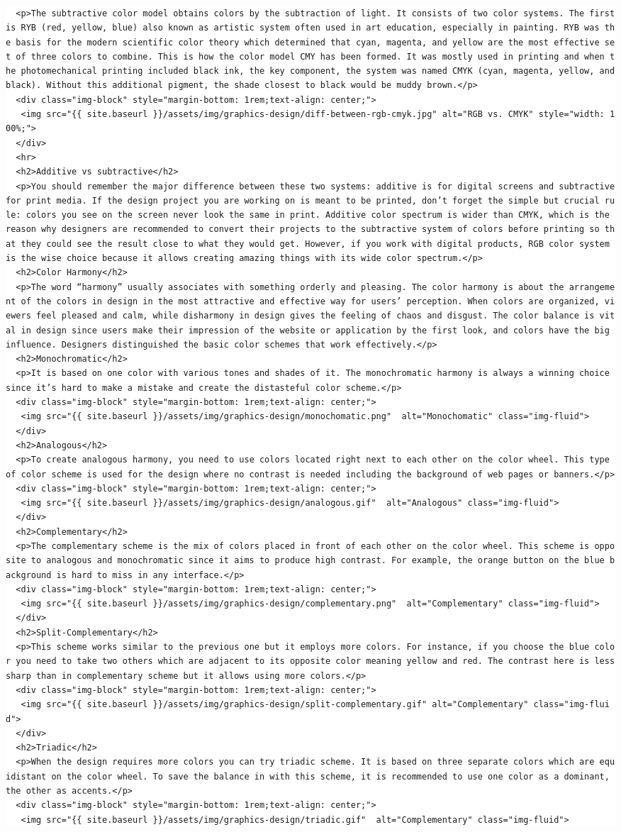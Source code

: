       <p>The subtractive color model obtains colors by the subtraction of light. It consists of two color systems. The first is RYB (red, yellow, blue) also known as artistic system often used in art education, especially in painting. RYB was the basis for the modern scientific color theory which determined that cyan, magenta, and yellow are the most effective set of three colors to combine. This is how the color model CMY has been formed. It was mostly used in printing and when the photomechanical printing included black ink, the key component, the system was named CMYK (cyan, magenta, yellow, and black). Without this additional pigment, the shade closest to black would be muddy brown.</p>
      <div class="img-block" style="margin-bottom: 1rem;text-align: center;">
       <img src="{{ site.baseurl }}/assets/img/graphics-design/diff-between-rgb-cmyk.jpg" alt="RGB vs. CMYK" style="width: 100%;">
      </div>
      <hr>
      <h2>Additive vs subtractive</h2>
      <p>You should remember the major difference between these two systems: additive is for digital screens and subtractive for print media. If the design project you are working on is meant to be printed, don’t forget the simple but crucial rule: colors you see on the screen never look the same in print. Additive color spectrum is wider than CMYK, which is the reason why designers are recommended to convert their projects to the subtractive system of colors before printing so that they could see the result close to what they would get. However, if you work with digital products, RGB color system is the wise choice because it allows creating amazing things with its wide color spectrum.</p>
      <h2>Color Harmony</h2>
      <p>The word “harmony” usually associates with something orderly and pleasing. The color harmony is about the arrangement of the colors in design in the most attractive and effective way for users’ perception. When colors are organized, viewers feel pleased and calm, while disharmony in design gives the feeling of chaos and disgust. The color balance is vital in design since users make their impression of the website or application by the first look, and colors have the big influence. Designers distinguished the basic color schemes that work effectively.</p>
      <h2>Monochromatic</h2>
      <p>It is based on one color with various tones and shades of it. The monochromatic harmony is always a winning choice since it’s hard to make a mistake and create the distasteful color scheme.</p>
      <div class="img-block" style="margin-bottom: 1rem;text-align: center;">
       <img src="{{ site.baseurl }}/assets/img/graphics-design/monochomatic.png"  alt="Monochomatic" class="img-fluid">
      </div>
      <h2>Analogous</h2>
      <p>To create analogous harmony, you need to use colors located right next to each other on the color wheel. This type of color scheme is used for the design where no contrast is needed including the background of web pages or banners.</p>
      <div class="img-block" style="margin-bottom: 1rem;text-align: center;">
       <img src="{{ site.baseurl }}/assets/img/graphics-design/analogous.gif"  alt="Analogous" class="img-fluid">
      </div>
      <h2>Complementary</h2>
      <p>The complementary scheme is the mix of colors placed in front of each other on the color wheel. This scheme is opposite to analogous and monochromatic since it aims to produce high contrast. For example, the orange button on the blue background is hard to miss in any interface.</p>
      <div class="img-block" style="margin-bottom: 1rem;text-align: center;">
       <img src="{{ site.baseurl }}/assets/img/graphics-design/complementary.png"  alt="Complementary" class="img-fluid">
      </div>
      <h2>Split-Complementary</h2>
      <p>This scheme works similar to the previous one but it employs more colors. For instance, if you choose the blue color you need to take two others which are adjacent to its opposite color meaning yellow and red. The contrast here is less sharp than in complementary scheme but it allows using more colors.</p>
      <div class="img-block" style="margin-bottom: 1rem;text-align: center;">
       <img src="{{ site.baseurl }}/assets/img/graphics-design/split-complementary.gif" alt="Complementary" class="img-fluid">
      </div>
      <h2>Triadic</h2>
      <p>When the design requires more colors you can try triadic scheme. It is based on three separate colors which are equidistant on the color wheel. To save the balance in with this scheme, it is recommended to use one color as a dominant, the other as accents.</p>
      <div class="img-block" style="margin-bottom: 1rem;text-align: center;">
       <img src="{{ site.baseurl }}/assets/img/graphics-design/triadic.gif"  alt="Complementary" class="img-fluid">